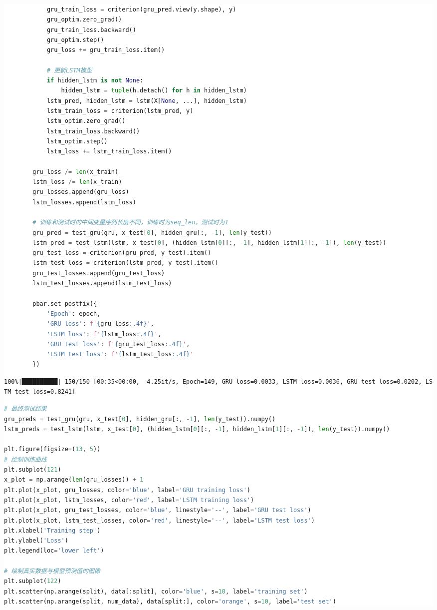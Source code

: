 ```python
            gru_train_loss = criterion(gru_pred.view(y.shape), y)
            gru_optim.zero_grad()
            gru_train_loss.backward()
            gru_optim.step()
            gru_loss += gru_train_loss.item()
            
            # 更新LSTM模型
            if hidden_lstm is not None:
                hidden_lstm = tuple(h.detach() for h in hidden_lstm)
            lstm_pred, hidden_lstm = lstm(X[None, ...], hidden_lstm)
            lstm_train_loss = criterion(lstm_pred, y)
            lstm_optim.zero_grad()
            lstm_train_loss.backward()
            lstm_optim.step()
            lstm_loss += lstm_train_loss.item()
        
        gru_loss /= len(x_train)
        lstm_loss /= len(x_train)
        gru_losses.append(gru_loss)
        lstm_losses.append(lstm_loss)
        
        # 训练和测试时的中间变量序列长度不同，训练时为seq_len，测试时为1
        gru_pred = test_gru(gru, x_test[0], hidden_gru[:, -1], len(y_test))
        lstm_pred = test_lstm(lstm, x_test[0], (hidden_lstm[0][:, -1], hidden_lstm[1][:, -1]), len(y_test))
        gru_test_loss = criterion(gru_pred, y_test).item()
        lstm_test_loss = criterion(lstm_pred, y_test).item()
        gru_test_losses.append(gru_test_loss)
        lstm_test_losses.append(lstm_test_loss)
        
        pbar.set_postfix({
            'Epoch': epoch,
            'GRU loss': f'{gru_loss:.4f}',
            'LSTM loss': f'{lstm_loss:.4f}',
            'GRU test loss': f'{gru_test_loss:.4f}',
            'LSTM test loss': f'{lstm_test_loss:.4f}'
        })
```
```
100%|██████████| 150/150 [00:35<00:00,  4.25it/s, Epoch=149, GRU loss=0.0033, LSTM loss=0.0036, GRU test loss=0.0202, LSTM test loss=0.8241]
```
```python
# 最终测试结果
gru_preds = test_gru(gru, x_test[0], hidden_gru[:, -1], len(y_test)).numpy()
lstm_preds = test_lstm(lstm, x_test[0], (hidden_lstm[0][:, -1], hidden_lstm[1][:, -1]), len(y_test)).numpy()

plt.figure(figsize=(13, 5))
# 绘制训练曲线
plt.subplot(121)
x_plot = np.arange(len(gru_losses)) + 1
plt.plot(x_plot, gru_losses, color='blue', label='GRU training loss')
plt.plot(x_plot, lstm_losses, color='red', label='LSTM training loss')
plt.plot(x_plot, gru_test_losses, color='blue', linestyle='--', label='GRU test loss')
plt.plot(x_plot, lstm_test_losses, color='red', linestyle='--', label='LSTM test loss')
plt.xlabel('Training step')
plt.ylabel('Loss')
plt.legend(loc='lower left')

# 绘制真实数据与模型预测值的图像
plt.subplot(122)
plt.scatter(np.arange(split), data[:split], color='blue', s=10, label='training set')
plt.scatter(np.arange(split, num_data), data[split:], color='orange', s=10, label='test set')
```